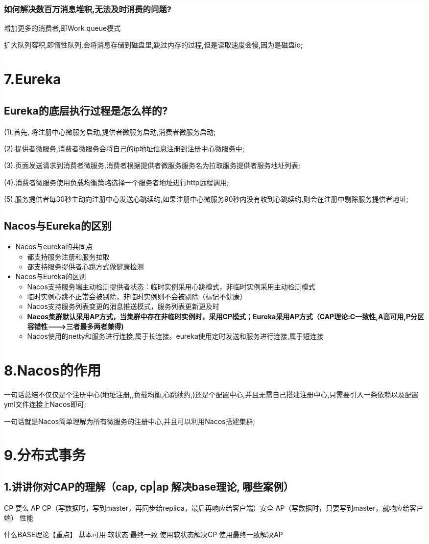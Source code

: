 ### 如何解决数百万消息堆积,无法及时消费的问题?

增加更多的消费者,即Work queue模式

扩大队列容积,即惰性队列,会将消息存储到磁盘里,跳过内存的过程,但是读取速度会慢,因为是磁盘io;

# 7.Eureka

## Eureka的底层执行过程是怎么样的?

(1).首先, 将注册中心微服务启动,提供者微服务启动,消费者微服务启动;

(2).提供者微服务,消费者微服务会将自己的ip地址信息注册到注册中心微服务中;

(3).页面发送请求到消费者微服务,消费者根据提供者微服务服务名为拉取服务提供者服务地址列表;

(4).消费者微服务使用负载均衡策略选择一个服务者地址进行http远程调用;

(5).服务提供者每30秒主动向注册中心发送心跳续约,如果注册中心微服务90秒内没有收到心跳续约,则会在注册中剔除服务提供者地址;

## Nacos与Eureka的区别

- Nacos与eureka的共同点
	- 都支持服务注册和服务拉取
	- 都支持服务提供者心跳方式做健康检测
- Nacos与Eureka的区别
	- Nacos支持服务端主动检测提供者状态：临时实例采用心跳模式，非临时实例采用主动检测模式
	- 临时实例心跳不正常会被剔除，非临时实例则不会被剔除（标记不健康）
	- Nacos支持服务列表变更的消息推送模式，服务列表更新更及时
	- **Nacos集群默认采用AP方式，当集群中存在非临时实例时，采用CP模式；Eureka采用AP方式（CAP理论:C一致性,A高可用,P分区容错性--->三者最多两者兼得)**
	- Nacos使用的netty和服务进行连接,属于长连接。eureka使用定时发送和服务进行连接,属于短连接

# 8.Nacos的作用

一句话总结不仅仅是个注册中心(地址注册,,负载均衡,心跳续约,)还是个配置中心,并且无需自己搭建注册中心,只需要引入一条依赖以及配置yml文件连接上Nacos即可;

一句话就是Nacos简单理解为所有微服务的注册中心,并且可以利用Nacos搭建集群;

# 9.分布式事务

## 1.讲讲你对CAP的理解（cap, cp|ap 解决base理论, 哪些案例）

CP 要么 AP
CP（写数据时，写到master，再同步给replica，最后再响应给客户端）安全
AP（写数据时，只要写到master，就响应给客户端） 性能



什么BASE理论【重点】
 基本可用
 软状态
 最终一致 
使用软状态解决CP
使用最终一致解决AP
